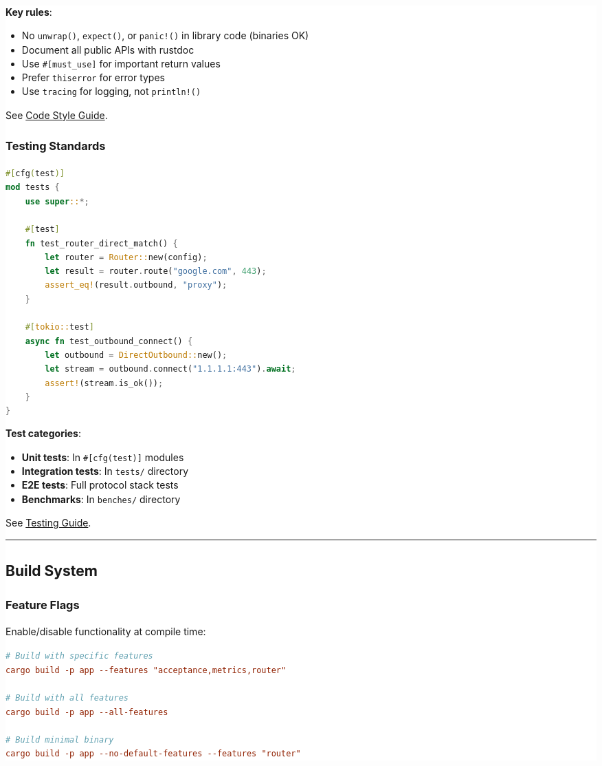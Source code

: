 **Key rules**:

- No `unwrap()`, `expect()`, or `panic!()` in library code (binaries OK)
- Document all public APIs with rustdoc
- Use `#[must_use]` for important return values
- Prefer `thiserror` for error types
- Use `tracing` for logging, not `println!()`

See [Code Style Guide](contributing/code-style.md).

### Testing Standards

```rust
#[cfg(test)]
mod tests {
    use super::*;

    #[test]
    fn test_router_direct_match() {
        let router = Router::new(config);
        let result = router.route("google.com", 443);
        assert_eq!(result.outbound, "proxy");
    }

    #[tokio::test]
    async fn test_outbound_connect() {
        let outbound = DirectOutbound::new();
        let stream = outbound.connect("1.1.1.1:443").await;
        assert!(stream.is_ok());
    }
}
```

**Test categories**:

- **Unit tests**: In `#[cfg(test)]` modules
- **Integration tests**: In `tests/` directory
- **E2E tests**: Full protocol stack tests
- **Benchmarks**: In `benches/` directory

See [Testing Guide](contributing/testing-guide.md).

---

## Build System

### Feature Flags

Enable/disable functionality at compile time:

```toml
# Build with specific features
cargo build -p app --features "acceptance,metrics,router"

# Build with all features
cargo build -p app --all-features

# Build minimal binary
cargo build -p app --no-default-features --features "router"
```
